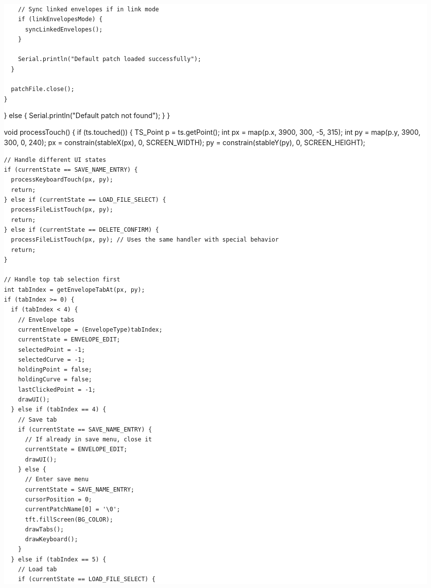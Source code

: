         // Sync linked envelopes if in link mode
        if (linkEnvelopesMode) {
          syncLinkedEnvelopes();
        }
        
        Serial.println("Default patch loaded successfully");
      }
      
      patchFile.close();
    }
  } else {
    Serial.println("Default patch not found");
  }
}

void processTouch() {
  if (ts.touched()) {
    TS_Point p = ts.getPoint();
    int px = map(p.x, 3900, 300, -5, 315);
    int py = map(p.y, 3900, 300, 0, 240);
    px = constrain(stableX(px), 0, SCREEN_WIDTH);
    py = constrain(stableY(py), 0, SCREEN_HEIGHT);
    
    // Handle different UI states
    if (currentState == SAVE_NAME_ENTRY) {
      processKeyboardTouch(px, py);
      return;
    } else if (currentState == LOAD_FILE_SELECT) {
      processFileListTouch(px, py);
      return;
    } else if (currentState == DELETE_CONFIRM) {
      processFileListTouch(px, py); // Uses the same handler with special behavior
      return;
    }
    
    // Handle top tab selection first
    int tabIndex = getEnvelopeTabAt(px, py);
    if (tabIndex >= 0) {
      if (tabIndex < 4) {
        // Envelope tabs
        currentEnvelope = (EnvelopeType)tabIndex;
        currentState = ENVELOPE_EDIT;
        selectedPoint = -1;
        selectedCurve = -1;
        holdingPoint = false;
        holdingCurve = false;
        lastClickedPoint = -1;
        drawUI();
      } else if (tabIndex == 4) {
        // Save tab
        if (currentState == SAVE_NAME_ENTRY) {
          // If already in save menu, close it
          currentState = ENVELOPE_EDIT;
          drawUI();
        } else {
          // Enter save menu
          currentState = SAVE_NAME_ENTRY;
          cursorPosition = 0;
          currentPatchName[0] = '\0';
          tft.fillScreen(BG_COLOR);
          drawTabs();
          drawKeyboard();
        }
      } else if (tabIndex == 5) {
        // Load tab
        if (currentState == LOAD_FILE_SELECT) {